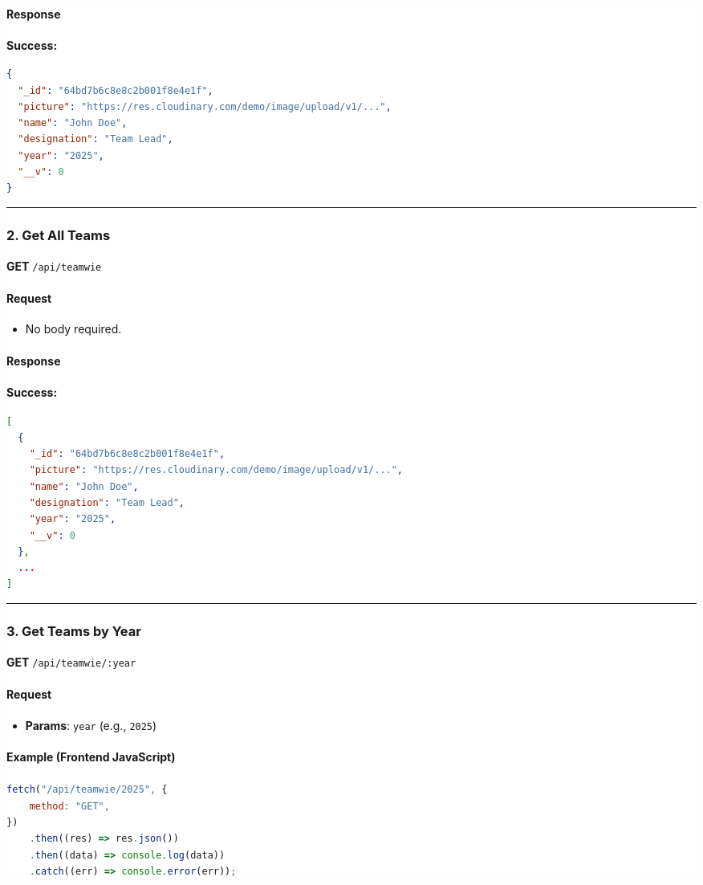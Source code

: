#### Response
**Success:**
```json
{
  "_id": "64bd7b6c8e8c2b001f8e4e1f",
  "picture": "https://res.cloudinary.com/demo/image/upload/v1/...",
  "name": "John Doe",
  "designation": "Team Lead",
  "year": "2025",
  "__v": 0
}
```

---

### 2. Get All Teams

**GET** `/api/teamwie`

#### Request
- No body required.

#### Response
**Success:**
```json
[
  {
    "_id": "64bd7b6c8e8c2b001f8e4e1f",
    "picture": "https://res.cloudinary.com/demo/image/upload/v1/...",
    "name": "John Doe",
    "designation": "Team Lead",
    "year": "2025",
    "__v": 0
  },
  ...
]
```

---

### 3. Get Teams by Year

**GET** `/api/teamwie/:year`

#### Request
- **Params**: `year` (e.g., `2025`)

#### Example (Frontend JavaScript)
```javascript
fetch("/api/teamwie/2025", {
    method: "GET",
})
    .then((res) => res.json())
    .then((data) => console.log(data))
    .catch((err) => console.error(err));
```
